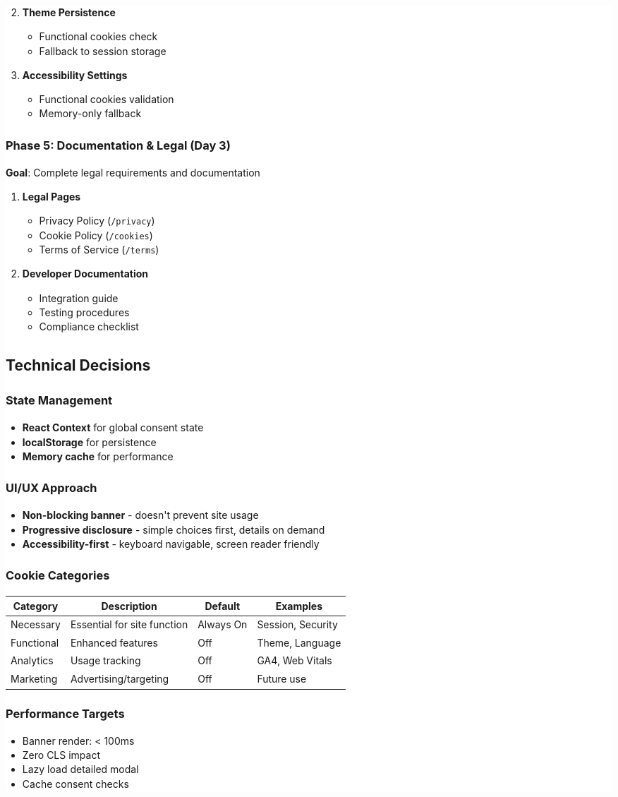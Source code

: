 2. **Theme Persistence**
   - Functional cookies check
   - Fallback to session storage

3. **Accessibility Settings**
   - Functional cookies validation
   - Memory-only fallback

### Phase 5: Documentation & Legal (Day 3)

**Goal**: Complete legal requirements and documentation

1. **Legal Pages**
   - Privacy Policy (`/privacy`)
   - Cookie Policy (`/cookies`)
   - Terms of Service (`/terms`)

2. **Developer Documentation**
   - Integration guide
   - Testing procedures
   - Compliance checklist

## Technical Decisions

### State Management

- **React Context** for global consent state
- **localStorage** for persistence
- **Memory cache** for performance

### UI/UX Approach

- **Non-blocking banner** - doesn't prevent site usage
- **Progressive disclosure** - simple choices first, details on demand
- **Accessibility-first** - keyboard navigable, screen reader friendly

### Cookie Categories

| Category   | Description                 | Default   | Examples          |
| ---------- | --------------------------- | --------- | ----------------- |
| Necessary  | Essential for site function | Always On | Session, Security |
| Functional | Enhanced features           | Off       | Theme, Language   |
| Analytics  | Usage tracking              | Off       | GA4, Web Vitals   |
| Marketing  | Advertising/targeting       | Off       | Future use        |

### Performance Targets

- Banner render: < 100ms
- Zero CLS impact
- Lazy load detailed modal
- Cache consent checks
